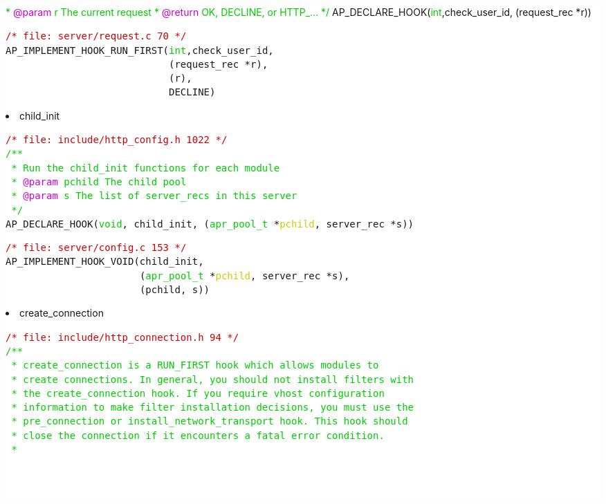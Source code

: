 <span style="color: #00cd00;"> * </span><span style="color: #cd00cd;">@param</span><span style="color: #00cd00;"> r The current request</span>
<span style="color: #00cd00;"> * </span><span style="color: #cd00cd;">@return</span><span style="color: #00cd00;"> OK, DECLINE, or HTTP_...</span>
<span style="color: #00cd00;"> */</span>
AP_DECLARE_HOOK(<span style="color: #00cd00;">int</span>,check_user_id, (request_rec *r))
</pre>
</div>
<div class="org-src-container">

<pre class="src src-c"><span style="color: #cd0000;">/* </span><span style="color: #cd0000;">file: server/request.c 70 </span><span style="color: #cd0000;">*/</span>
AP_IMPLEMENT_HOOK_RUN_FIRST(<span style="color: #00cd00;">int</span>,check_user_id,
                            (request_rec *r),
                            (r),
                            DECLINE)
</pre>
</div>
</li>
<li>child_init
<div class="org-src-container">

<pre class="src src-c" id="child_init"><span style="color: #cd0000;">/* </span><span style="color: #cd0000;">file: include/http_config.h 1022 </span><span style="color: #cd0000;">*/</span>
<span style="color: #00cd00;">/**</span>
<span style="color: #00cd00;"> * Run the child_init functions for each module</span>
<span style="color: #00cd00;"> * </span><span style="color: #cd00cd;">@param</span><span style="color: #00cd00;"> pchild The child pool</span>
<span style="color: #00cd00;"> * </span><span style="color: #cd00cd;">@param</span><span style="color: #00cd00;"> s The list of server_recs in this server</span>
<span style="color: #00cd00;"> */</span>
AP_DECLARE_HOOK(<span style="color: #00cd00;">void</span>, child_init, (<span style="color: #00cd00;">apr_pool_t</span> *<span style="color: #cdcd00;">pchild</span>, server_rec *s))
</pre>
</div>
<div class="org-src-container">

<pre class="src src-c"><span style="color: #cd0000;">/* </span><span style="color: #cd0000;">file: server/config.c 153 </span><span style="color: #cd0000;">*/</span>
AP_IMPLEMENT_HOOK_VOID(child_init,
                       (<span style="color: #00cd00;">apr_pool_t</span> *<span style="color: #cdcd00;">pchild</span>, server_rec *s),
                       (pchild, s))
</pre>
</div>
</li>
<li>create_connection
<div class="org-src-container">

<pre class="src src-c" id="create_connection"><span style="color: #cd0000;">/* </span><span style="color: #cd0000;">file: include/http_connection.h 94 </span><span style="color: #cd0000;">*/</span>
<span style="color: #00cd00;">/**</span>
<span style="color: #00cd00;"> * create_connection is a RUN_FIRST hook which allows modules to</span>
<span style="color: #00cd00;"> * create connections. In general, you should not install filters with</span>
<span style="color: #00cd00;"> * the create_connection hook. If you require vhost configuration</span>
<span style="color: #00cd00;"> * information to make filter installation decisions, you must use the</span>
<span style="color: #00cd00;"> * pre_connection or install_network_transport hook. This hook should</span>
<span style="color: #00cd00;"> * close the connection if it encounters a fatal error condition.</span>
<span style="color: #00cd00;"> *</span>